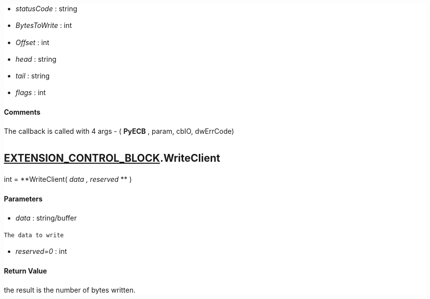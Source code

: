     

  -  *statusCode* : string

    

  -  *BytesToWrite* : int

    

  -  *Offset* : int

    

  -  *head* : string

    

  -  *tail* : string

    

  -  *flags* : int

    

#### Comments
The callback is called with 4 args - \( **PyECB** , param, cbIO, dwErrCode\)

## [EXTENSION\_CONTROL\_BLOCK](EXTENSION.md#extensioncontrol_block)\.WriteClient

int \= **WriteClient\( *data*  *, reserved* ** \)


#### Parameters


  -  *data* : string/buffer

    The data to write

  -  *reserved\=0* : int

    

#### Return Value
the result is the number of bytes written\.